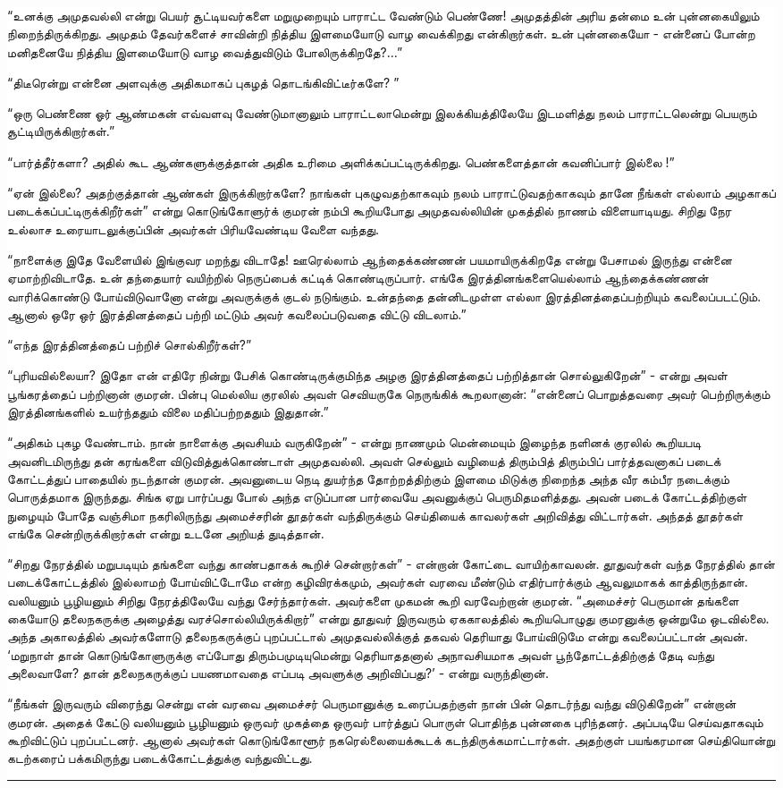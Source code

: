 “உனக்கு அமுதவல்லி என்று பெயர் சூட்டியவர்களை மறுமுறையும் பாராட்ட வேண்டும் பெண்ணே! அமுதத்தின் அரிய தன்மை உன் புன்னகையிலும் நிறைந்திருக்கிறது. அமுதம் தேவர்களைச் சாவின்றி நித்திய இளமையோடு வாழ வைக்கிறது என்கிறார்கள். உன் புன்னகையோ - என்னைப் போன்ற மனிதனையே நித்திய இளமையோடு வாழ வைத்துவிடும் போலிருக்கிறதே?...”  

“திடீரென்று என்னை அளவுக்கு அதிகமாகப் புகழத் தொடங்கிவிட்டீர்களே? ”  

“ஒரு பெண்ணை ஓர் ஆண்மகன் எவ்வளவு வேண்டுமானாலும் பாராட்டலாமென்று இலக்கியத்திலேயே இடமளித்து நலம் பாராட்டலென்று பெயரும் சூட்டியிருக்கிறார்கள்.”  

“பார்த்தீர்களா? அதில் கூட ஆண்களுக்குத்தான் அதிக உரிமை அளிக்கப்பட்டிருக்கிறது. பெண்களைத்தான் கவனிப்பார் இல்லை !”  

“ஏன் இல்லை? அதற்குத்தான் ஆண்கள் இருக்கிறார்களே? நாங்கள் புகழுவதற்காகவும் நலம் பாராட்டுவதற்காகவும் தானே நீங்கள் எல்லாம் அழகாகப் படைக்கப்பட்டிருக்கிறீர்கள்” என்று கொடுங்கோளுர்க் குமரன் நம்பி கூறியபோது அமுதவல்லியின் முகத்தில் நாணம் விளையாடியது. சிறிது நேர உல்லாச உரையாடலுக்குப்பின் அவர்கள் பிரியவேண்டிய வேளை வந்தது.  

“நாளைக்கு இதே வேளையில் இங்குவர மறந்து விடாதே! ஊரெல்லாம் ஆந்தைக்கண்ணன் பயமாயிருக்கிறதே என்று பேசாமல் இருந்து என்னை ஏமாற்றிவிடாதே. உன் தந்தையார் வயிற்றில் நெருப்பைக் கட்டிக் கொண்டிருப்பார். எங்கே இரத்தினங்களையெல்லாம் ஆந்தைக்கண்ணன் வாரிக்கொண்டு போய்விடுவானோ என்று அவருக்குக் குடல் நடுங்கும். உன்தந்தை தன்னிடமுள்ள எல்லா இரத்தினத்தைப்பற்றியும் கவலைப்படட்டும். ஆனால் ஒரே ஒர் இரத்தினத்தைப் பற்றி மட்டும் அவர் கவலைப்படுவதை விட்டு விடலாம்.”  

“எந்த இரத்தினத்தைப் பற்றிச் சொல்கிறீர்கள்?”  

“புரியவில்லையா? இதோ என் எதிரே நின்று பேசிக் கொண்டிருக்குமிந்த அழகு இரத்தினத்தைப் பற்றித்தான் சொல்லுகிறேன்” - என்று அவள் பூங்கரத்தைப் பற்றினான் குமரன். பின்பு மெல்லிய குரலில் அவள் செவியருகே நெருங்கிக் கூறலானான்: “என்னைப் பொறுத்தவரை அவர் பெற்றிருக்கும் இரத்தினங்களில் உயர்ந்ததும் விலை மதிப்பற்றததும் இதுதான்.”  

“அதிகம் புகழ வேண்டாம். நான் நாளைக்கு அவசியம் வருகிறேன்” - என்று நாணமும் மென்மையும் இழைந்த நளினக் குரலில் கூறியபடி அவனிடமிருந்து தன் கரங்களை விடுவித்துக்கொண்டாள் அமுதவல்லி. அவள் செல்லும் வழியைத் திரும்பித் திரும்பிப் பார்த்தவனாகப் படைக் கோட்டத்துப் பாதையில் நடந்தான் குமரன். அவனுடைய நெடி துயர்ந்த தோற்றத்திற்கும் இளமை மிடுக்கு நிறைந்த அந்த வீர கம்பீர நடைக்கும் பொருத்தமாக இருந்தது. சிங்க ஏறு பார்ப்பது போல் அந்த எடுப்பான பார்வையே அவனுக்குப் பெருமிதமளித்தது. அவன் படைக் கோட்டத்திற்குள் நுழையும் போதே வஞ்சிமா நகரிலிருந்து அமைச்சரின் தூதர்கள் வந்திருக்கும் செய்தியைக் காவலர்கள் அறிவித்து விட்டார்கள். அந்தத் தூதர்கள் எங்கே சென்றிருக்கிறார்கள் என்று உடனே அறியத் துடித்தான்.  

“சிறது நேரத்தில் மறுபடியும் தங்களை வந்து காண்பதாகக் கூறிச் சென்றார்கள்” - என்றான் கோட்டை வாயிற்காவலன். தூதுவர்கள் வந்த நேரத்தில் தான் படைக்கோட்டத்தில் இல்லாமற் போய்விட்டோமே என்ற கழிவிரக்கமும், அவர்கள் வரவை மீண்டும் எதிர்பார்க்கும் ஆவலுமாகக் காத்திருந்தான். வலியனும் பூழியனும் சிறிது நேரத்திலேயே வந்து சேர்ந்தார்கள். அவர்களை முகமன் கூறி வரவேற்றான் குமரன். “அமைச்சர் பெருமான் தங்களை கையோடு தலைநகருக்கு அழைத்து வரச்சொல்லியிருக்கிறார்” என்று தூதுவர் இருவரும் ஏககாலத்தில் கூறியபொழுது குமரனுக்கு ஒன்றுமே ஒடவில்லை. அந்த அகாலத்தில் அவர்களோடு தலைநகருக்குப் புறப்பட்டால் அமுதவல்லிக்குத் தகவல் தெரியாது போய்விடுமே என்று கவலைப்பட்டான் அவன். ‘மறுநாள் தான் கொடுங்கோளுருக்கு எப்போது திரும்பமுடியுமென்று தெரியாததனால் அநாவசியமாக அவள் பூந்தோட்டத்திற்குத் தேடி வந்து அலைவாளே? தான் தலைநகருக்குப் பயணமாவதை எப்படி அவளுக்கு அறிவிப்பது?’ - என்று வருந்தினான்.  

“நீங்கள் இருவரும் விரைந்து சென்று என் வரவை அமைச்சர் பெருமானுக்கு உரைப்பதற்குள் நான் பின் தொடர்ந்து வந்து விடுகிறேன்” என்றான் குமரன். அதைக் கேட்டு வலியனும் பூழியனும் ஒருவர் முகத்தை ஒருவர் பார்த்துப் பொருள் பொதிந்த புன்னகை புரிந்தனர். அப்படியே செய்வதாகவும் கூறிவிட்டுப் புறப்பட்டனர். ஆனால் அவர்கள் கொடுங்கோளூர் நகரெல்லையைக்கூடக் கடந்திருக்கமாட்டார்கள். அதற்குள் பயங்கரமான செய்தியொன்று கடற்கரைப் பக்கமிருந்து படைக்கோட்டத்துக்கு வந்துவிட்டது.  

--------------  
